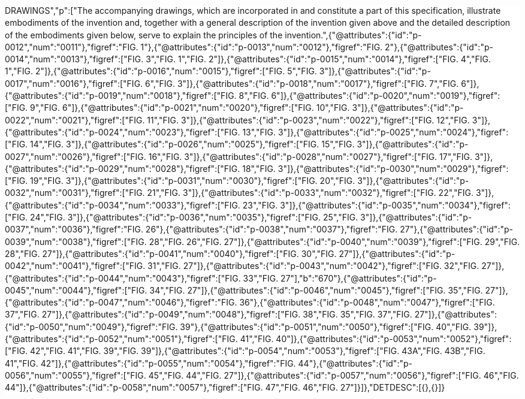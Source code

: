 DRAWINGS","p":["The accompanying drawings, which are incorporated in and constitute a part of this specification, illustrate embodiments of the invention and, together with a general description of the invention given above and the detailed description of the embodiments given below, serve to explain the principles of the invention.",{"@attributes":{"id":"p-0012","num":"0011"},"figref":"FIG. 1"},{"@attributes":{"id":"p-0013","num":"0012"},"figref":"FIG. 2"},{"@attributes":{"id":"p-0014","num":"0013"},"figref":["FIG. 3","FIG. 1","FIG. 2"]},{"@attributes":{"id":"p-0015","num":"0014"},"figref":["FIG. 4","FIG. 1","FIG. 2"]},{"@attributes":{"id":"p-0016","num":"0015"},"figref":["FIG. 5","FIG. 3"]},{"@attributes":{"id":"p-0017","num":"0016"},"figref":["FIG. 6","FIG. 3"]},{"@attributes":{"id":"p-0018","num":"0017"},"figref":["FIG. 7","FIG. 6"]},{"@attributes":{"id":"p-0019","num":"0018"},"figref":["FIG. 8","FIG. 6"]},{"@attributes":{"id":"p-0020","num":"0019"},"figref":["FIG. 9","FIG. 6"]},{"@attributes":{"id":"p-0021","num":"0020"},"figref":["FIG. 10","FIG. 3"]},{"@attributes":{"id":"p-0022","num":"0021"},"figref":["FIG. 11","FIG. 3"]},{"@attributes":{"id":"p-0023","num":"0022"},"figref":["FIG. 12","FIG. 3"]},{"@attributes":{"id":"p-0024","num":"0023"},"figref":["FIG. 13","FIG. 3"]},{"@attributes":{"id":"p-0025","num":"0024"},"figref":["FIG. 14","FIG. 3"]},{"@attributes":{"id":"p-0026","num":"0025"},"figref":["FIG. 15","FIG. 3"]},{"@attributes":{"id":"p-0027","num":"0026"},"figref":["FIG. 16","FIG. 3"]},{"@attributes":{"id":"p-0028","num":"0027"},"figref":["FIG. 17","FIG. 3"]},{"@attributes":{"id":"p-0029","num":"0028"},"figref":["FIG. 18","FIG. 3"]},{"@attributes":{"id":"p-0030","num":"0029"},"figref":["FIG. 19","FIG. 3"]},{"@attributes":{"id":"p-0031","num":"0030"},"figref":["FIG. 20","FIG. 3"]},{"@attributes":{"id":"p-0032","num":"0031"},"figref":["FIG. 21","FIG. 3"]},{"@attributes":{"id":"p-0033","num":"0032"},"figref":["FIG. 22","FIG. 3"]},{"@attributes":{"id":"p-0034","num":"0033"},"figref":["FIG. 23","FIG. 3"]},{"@attributes":{"id":"p-0035","num":"0034"},"figref":["FIG. 24","FIG. 3"]},{"@attributes":{"id":"p-0036","num":"0035"},"figref":["FIG. 25","FIG. 3"]},{"@attributes":{"id":"p-0037","num":"0036"},"figref":"FIG. 26"},{"@attributes":{"id":"p-0038","num":"0037"},"figref":"FIG. 27"},{"@attributes":{"id":"p-0039","num":"0038"},"figref":["FIG. 28","FIG. 26","FIG. 27"]},{"@attributes":{"id":"p-0040","num":"0039"},"figref":["FIG. 29","FIG. 28","FIG. 27"]},{"@attributes":{"id":"p-0041","num":"0040"},"figref":["FIG. 30","FIG. 27"]},{"@attributes":{"id":"p-0042","num":"0041"},"figref":["FIG. 31","FIG. 27"]},{"@attributes":{"id":"p-0043","num":"0042"},"figref":["FIG. 32","FIG. 27"]},{"@attributes":{"id":"p-0044","num":"0043"},"figref":["FIG. 33","FIG. 27"],"b":"670"},{"@attributes":{"id":"p-0045","num":"0044"},"figref":["FIG. 34","FIG. 27"]},{"@attributes":{"id":"p-0046","num":"0045"},"figref":["FIG. 35","FIG. 27"]},{"@attributes":{"id":"p-0047","num":"0046"},"figref":"FIG. 36"},{"@attributes":{"id":"p-0048","num":"0047"},"figref":["FIG. 37","FIG. 27"]},{"@attributes":{"id":"p-0049","num":"0048"},"figref":["FIG. 38","FIG. 35","FIG. 37","FIG. 27"]},{"@attributes":{"id":"p-0050","num":"0049"},"figref":"FIG. 39"},{"@attributes":{"id":"p-0051","num":"0050"},"figref":["FIG. 40","FIG. 39"]},{"@attributes":{"id":"p-0052","num":"0051"},"figref":["FIG. 41","FIG. 40"]},{"@attributes":{"id":"p-0053","num":"0052"},"figref":["FIG. 42","FIG. 41","FIG. 39","FIG. 39"]},{"@attributes":{"id":"p-0054","num":"0053"},"figref":["FIG. 43A","FIG. 43B","FIG. 41","FIG. 42"]},{"@attributes":{"id":"p-0055","num":"0054"},"figref":"FIG. 44"},{"@attributes":{"id":"p-0056","num":"0055"},"figref":["FIG. 45","FIG. 44","FIG. 27"]},{"@attributes":{"id":"p-0057","num":"0056"},"figref":["FIG. 46","FIG. 44"]},{"@attributes":{"id":"p-0058","num":"0057"},"figref":["FIG. 47","FIG. 46","FIG. 27"]}]},"DETDESC":[{},{}]}

